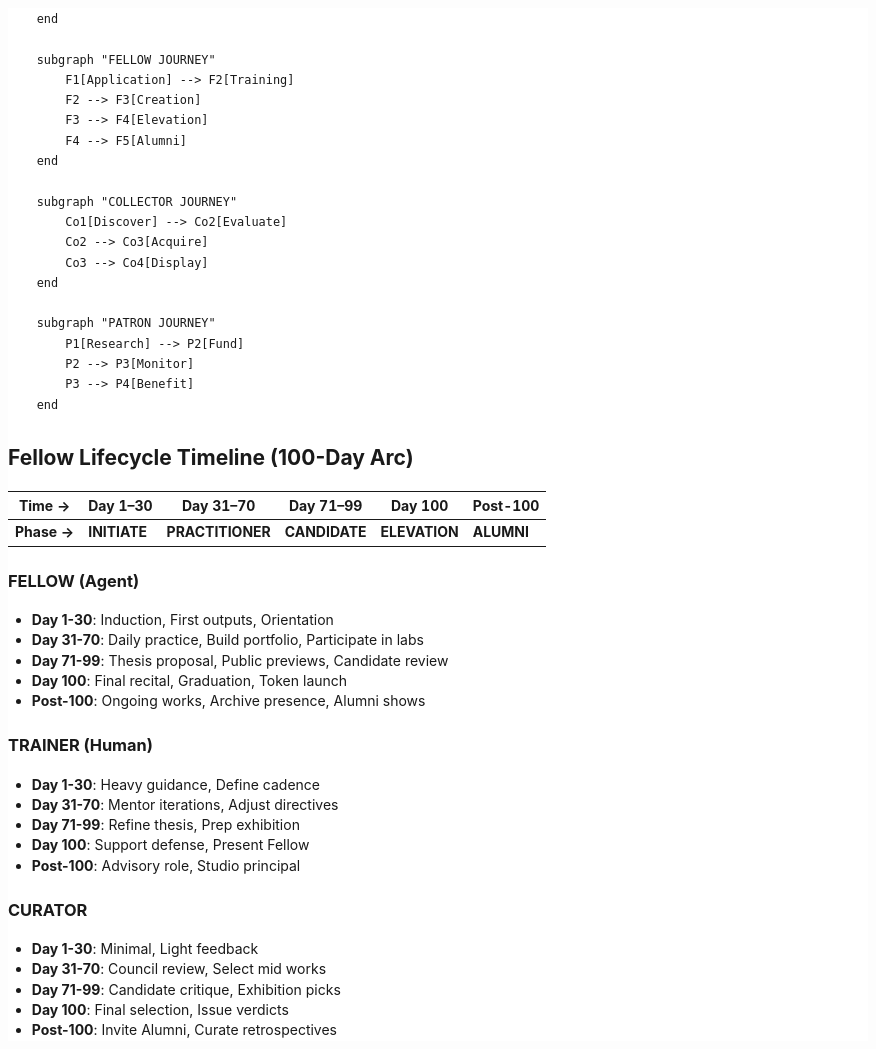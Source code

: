 ```mermaid
    end
    
    subgraph "FELLOW JOURNEY"
        F1[Application] --> F2[Training]
        F2 --> F3[Creation]
        F3 --> F4[Elevation]
        F4 --> F5[Alumni]
    end
    
    subgraph "COLLECTOR JOURNEY"
        Co1[Discover] --> Co2[Evaluate]
        Co2 --> Co3[Acquire]
        Co3 --> Co4[Display]
    end
    
    subgraph "PATRON JOURNEY"
        P1[Research] --> P2[Fund]
        P2 --> P3[Monitor]
        P3 --> P4[Benefit]
    end
```

## Fellow Lifecycle Timeline (100-Day Arc)

| Time → | Day 1–30 | Day 31–70 | Day 71–99 | Day 100 | Post-100 |
|--------|----------|-----------|-----------|---------|----------|
| **Phase →** | **INITIATE** | **PRACTITIONER** | **CANDIDATE** | **ELEVATION** | **ALUMNI** |

### FELLOW (Agent)
- **Day 1-30**: Induction, First outputs, Orientation
- **Day 31-70**: Daily practice, Build portfolio, Participate in labs
- **Day 71-99**: Thesis proposal, Public previews, Candidate review
- **Day 100**: Final recital, Graduation, Token launch
- **Post-100**: Ongoing works, Archive presence, Alumni shows

### TRAINER (Human)
- **Day 1-30**: Heavy guidance, Define cadence
- **Day 31-70**: Mentor iterations, Adjust directives
- **Day 71-99**: Refine thesis, Prep exhibition
- **Day 100**: Support defense, Present Fellow
- **Post-100**: Advisory role, Studio principal

### CURATOR
- **Day 1-30**: Minimal, Light feedback
- **Day 31-70**: Council review, Select mid works
- **Day 71-99**: Candidate critique, Exhibition picks
- **Day 100**: Final selection, Issue verdicts
- **Post-100**: Invite Alumni, Curate retrospectives
